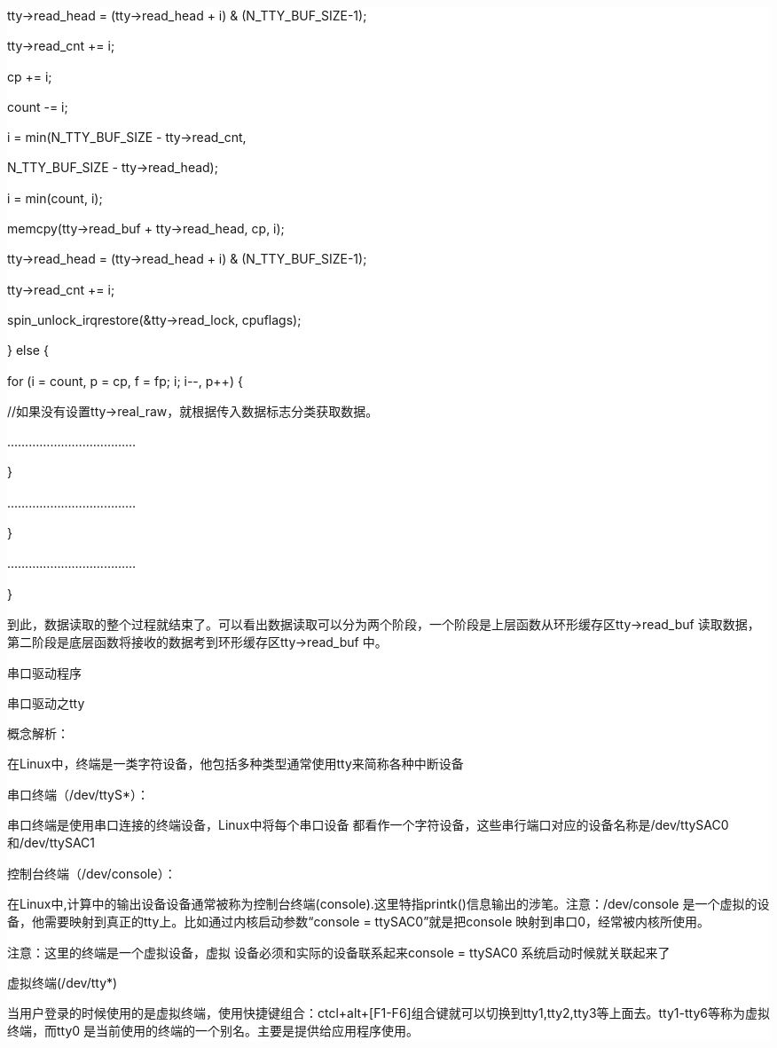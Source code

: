 tty->read_head = (tty->read_head + i) & (N_TTY_BUF_SIZE-1);

tty->read_cnt += i;

cp += i;

count -= i;

i = min(N_TTY_BUF_SIZE - tty->read_cnt,

N_TTY_BUF_SIZE - tty->read_head);

i = min(count, i);

memcpy(tty->read_buf + tty->read_head, cp, i);

tty->read_head = (tty->read_head + i) & (N_TTY_BUF_SIZE-1);

tty->read_cnt += i;

spin_unlock_irqrestore(&tty->read_lock, cpuflags);

} else {

for (i = count, p = cp, f = fp; i; i--, p++) {

//如果没有设置tty->real_raw，就根据传入数据标志分类获取数据。

………………………………

}

………………………………

}

………………………………

}

到此，数据读取的整个过程就结束了。可以看出数据读取可以分为两个阶段，一个阶段是上层函数从环形缓存区tty->read_buf 读取数据，第二阶段是底层函数将接收的数据考到环形缓存区tty->read_buf 中。

串口驱动程序

串口驱动之tty

概念解析：

在Linux中，终端是一类字符设备，他包括多种类型通常使用tty来简称各种中断设备

串口终端（/dev/ttyS*）：

串口终端是使用串口连接的终端设备，Linux中将每个串口设备 都看作一个字符设备，这些串行端口对应的设备名称是/dev/ttySAC0 和/dev/ttySAC1

控制台终端（/dev/console）：

在Linux中,计算中的输出设备设备通常被称为控制台终端(console).这里特指printk()信息输出的涉笔。注意：/dev/console 是一个虚拟的设备，他需要映射到真正的tty上。比如通过内核启动参数“console = ttySAC0”就是把console 映射到串口0，经常被内核所使用。

注意：这里的终端是一个虚拟设备，虚拟 设备必须和实际的设备联系起来console = ttySAC0 系统启动时候就关联起来了

虚拟终端(/dev/tty*)

当用户登录的时候使用的是虚拟终端，使用快捷键组合：ctcl+alt+[F1-F6]组合键就可以切换到tty1,tty2,tty3等上面去。tty1-tty6等称为虚拟终端，而tty0 是当前使用的终端的一个别名。主要是提供给应用程序使用。
